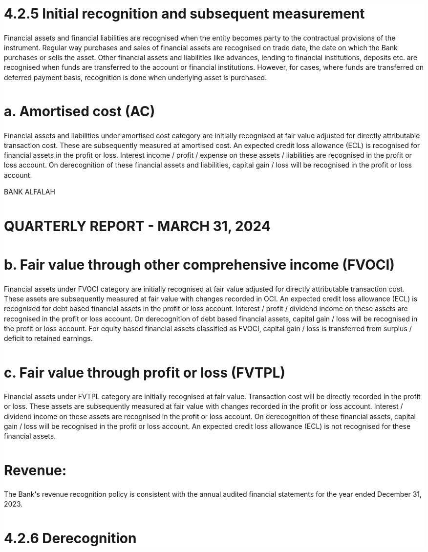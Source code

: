 # 4.2.5 Initial recognition and subsequent measurement

Financial assets and financial liabilities are recognised when the entity becomes party to the contractual provisions of the instrument. Regular way purchases and sales of financial assets are recognised on trade date, the date on which the Bank purchases or sells the asset. Other financial assets and liabilities like advances, lending to financial institutions, deposits etc. are recognised when funds are transferred to the account or financial institutions. However, for cases, where funds are transferred on deferred payment basis, recognition is done when underlying asset is purchased.

# a. Amortised cost (AC)

Financial assets and liabilities under amortised cost category are initially recognised at fair value adjusted for directly attributable transaction cost. These are subsequently measured at amortised cost. An expected credit loss allowance (ECL) is recognised for financial assets in the profit or loss. Interest income / profit / expense on these assets / liabilities are recognised in the profit or loss account. On derecognition of these financial assets and liabilities, capital gain / loss will be recognised in the profit or loss account.

BANK ALFALAH

# QUARTERLY REPORT - MARCH 31, 2024

# b. Fair value through other comprehensive income (FVOCI)

Financial assets under FVOCI category are initially recognised at fair value adjusted for directly attributable transaction cost. These assets are subsequently measured at fair value with changes recorded in OCI. An expected credit loss allowance (ECL) is recognised for debt based financial assets in the profit or loss account. Interest / profit / dividend income on these assets are recognised in the profit or loss account. On derecognition of debt based financial assets, capital gain / loss will be recognised in the profit or loss account. For equity based financial assets classified as FVOCI, capital gain / loss is transferred from surplus / deficit to retained earnings.

# c. Fair value through profit or loss (FVTPL)

Financial assets under FVTPL category are initially recognised at fair value. Transaction cost will be directly recorded in the profit or loss. These assets are subsequently measured at fair value with changes recorded in the profit or loss account. Interest / dividend income on these assets are recognised in the profit or loss account. On derecognition of these financial assets, capital gain / loss will be recognised in the profit or loss account. An expected credit loss allowance (ECL) is not recognised for these financial assets.

# Revenue:

The Bank's revenue recognition policy is consistent with the annual audited financial statements for the year ended December 31, 2023.

# 4.2.6 Derecognition
